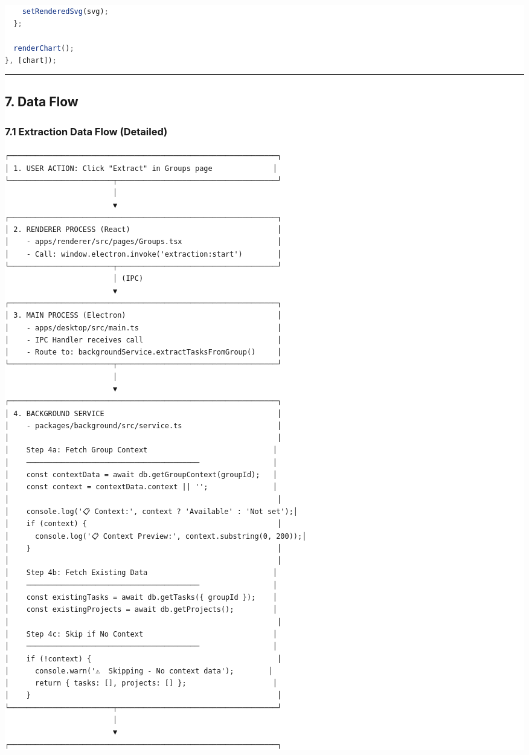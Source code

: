 ```typescript
    setRenderedSvg(svg);
  };

  renderChart();
}, [chart]);
```

---

## 7. Data Flow

### 7.1 Extraction Data Flow (Detailed)

```
┌──────────────────────────────────────────────────────────────┐
│ 1. USER ACTION: Click "Extract" in Groups page              │
└────────────────────────┬─────────────────────────────────────┘
                         │
                         ▼
┌──────────────────────────────────────────────────────────────┐
│ 2. RENDERER PROCESS (React)                                  │
│    - apps/renderer/src/pages/Groups.tsx                      │
│    - Call: window.electron.invoke('extraction:start')        │
└────────────────────────┬─────────────────────────────────────┘
                         │ (IPC)
                         ▼
┌──────────────────────────────────────────────────────────────┐
│ 3. MAIN PROCESS (Electron)                                   │
│    - apps/desktop/src/main.ts                                │
│    - IPC Handler receives call                               │
│    - Route to: backgroundService.extractTasksFromGroup()     │
└────────────────────────┬─────────────────────────────────────┘
                         │
                         ▼
┌──────────────────────────────────────────────────────────────┐
│ 4. BACKGROUND SERVICE                                        │
│    - packages/background/src/service.ts                      │
│                                                              │
│    Step 4a: Fetch Group Context                             │
│    ────────────────────────────────────────                 │
│    const contextData = await db.getGroupContext(groupId);   │
│    const context = contextData.context || '';               │
│                                                              │
│    console.log('📋 Context:', context ? 'Available' : 'Not set');│
│    if (context) {                                            │
│      console.log('📋 Context Preview:', context.substring(0, 200));│
│    }                                                         │
│                                                              │
│    Step 4b: Fetch Existing Data                             │
│    ────────────────────────────────────────                 │
│    const existingTasks = await db.getTasks({ groupId });    │
│    const existingProjects = await db.getProjects();         │
│                                                              │
│    Step 4c: Skip if No Context                              │
│    ────────────────────────────────────────                 │
│    if (!context) {                                           │
│      console.warn('⚠️  Skipping - No context data');        │
│      return { tasks: [], projects: [] };                    │
│    }                                                         │
└────────────────────────┬─────────────────────────────────────┘
                         │
                         ▼
┌──────────────────────────────────────────────────────────────┐
```
